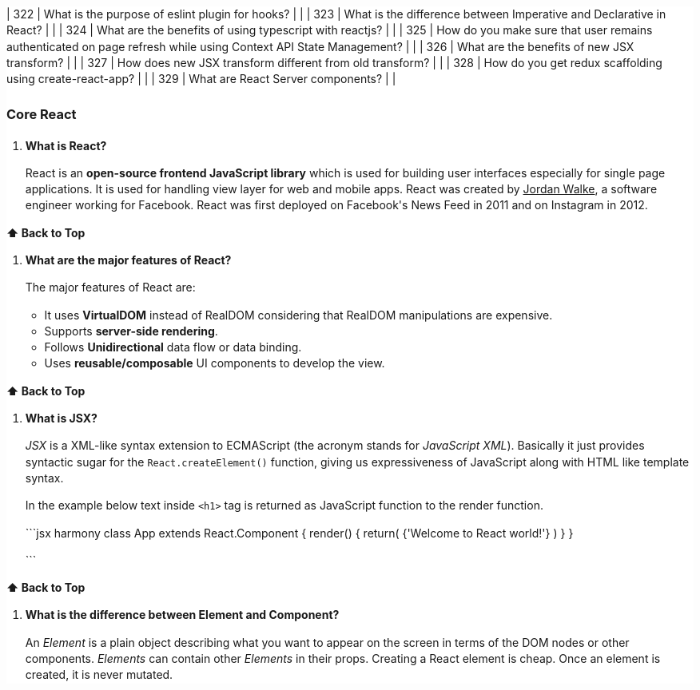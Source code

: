 | 322 | What is the purpose of eslint plugin for hooks?                                                                |   |
| 323 | What is the difference between Imperative and Declarative in React?                                            |   |
| 324 | What are the benefits of using typescript with reactjs?                                                        |   |
| 325 | How do you make sure that user remains authenticated on page refresh while using Context API State Management? |   |
| 326 | What are the benefits of new JSX transform?                                                                    |   |
| 327 | How does new JSX transform different from old transform?                                                       |   |
| 328 | How do you get redux scaffolding using create-react-app?                                                       |   |
| 329 | What are React Server components?                                                                              |   |

### Core React

1.  **What is React?**

    React is an **open-source frontend JavaScript library** which is used for building user interfaces especially for single page applications. It is used for handling view layer for web and mobile apps. React was created by [Jordan Walke](https://github.com/jordwalke), a software engineer working for Facebook. React was first deployed on Facebook's News Feed in 2011 and on Instagram in 2012.

**⬆ Back to Top**

1.  **What are the major features of React?**

    The major features of React are:

    * It uses **VirtualDOM** instead of RealDOM considering that RealDOM manipulations are expensive.
    * Supports **server-side rendering**.
    * Follows **Unidirectional** data flow or data binding.
    * Uses **reusable/composable** UI components to develop the view.

**⬆ Back to Top**

1.  **What is JSX?**

    _JSX_ is a XML-like syntax extension to ECMAScript (the acronym stands for _JavaScript XML_). Basically it just provides syntactic sugar for the `React.createElement()` function, giving us expressiveness of JavaScript along with HTML like template syntax.

    In the example below text inside `<h1>` tag is returned as JavaScript function to the render function.

    \`\`\`jsx harmony class App extends React.Component { render() { return( {'Welcome to React world!'} ) } }

    \`\`\`

**⬆ Back to Top**

1.  **What is the difference between Element and Component?**

    An _Element_ is a plain object describing what you want to appear on the screen in terms of the DOM nodes or other components. _Elements_ can contain other _Elements_ in their props. Creating a React element is cheap. Once an element is created, it is never mutated.
